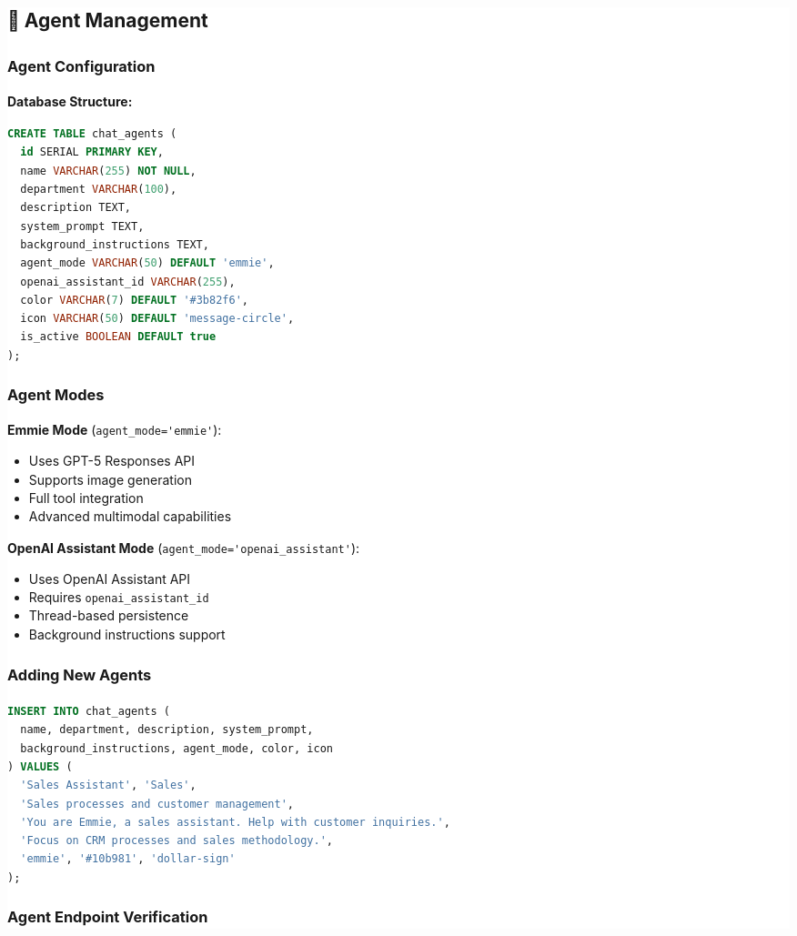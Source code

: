 
## 🤖 Agent Management

### Agent Configuration

**Database Structure:**
```sql
CREATE TABLE chat_agents (
  id SERIAL PRIMARY KEY,
  name VARCHAR(255) NOT NULL,
  department VARCHAR(100),
  description TEXT,
  system_prompt TEXT,
  background_instructions TEXT,
  agent_mode VARCHAR(50) DEFAULT 'emmie',
  openai_assistant_id VARCHAR(255),
  color VARCHAR(7) DEFAULT '#3b82f6',
  icon VARCHAR(50) DEFAULT 'message-circle',
  is_active BOOLEAN DEFAULT true
);
```

### Agent Modes

**Emmie Mode** (`agent_mode='emmie'`):
- Uses GPT-5 Responses API
- Supports image generation
- Full tool integration
- Advanced multimodal capabilities

**OpenAI Assistant Mode** (`agent_mode='openai_assistant'`):
- Uses OpenAI Assistant API
- Requires `openai_assistant_id`
- Thread-based persistence
- Background instructions support

### Adding New Agents

```sql
INSERT INTO chat_agents (
  name, department, description, system_prompt, 
  background_instructions, agent_mode, color, icon
) VALUES (
  'Sales Assistant', 'Sales', 
  'Sales processes and customer management',
  'You are Emmie, a sales assistant. Help with customer inquiries.',
  'Focus on CRM processes and sales methodology.',
  'emmie', '#10b981', 'dollar-sign'
);
```

### Agent Endpoint Verification
